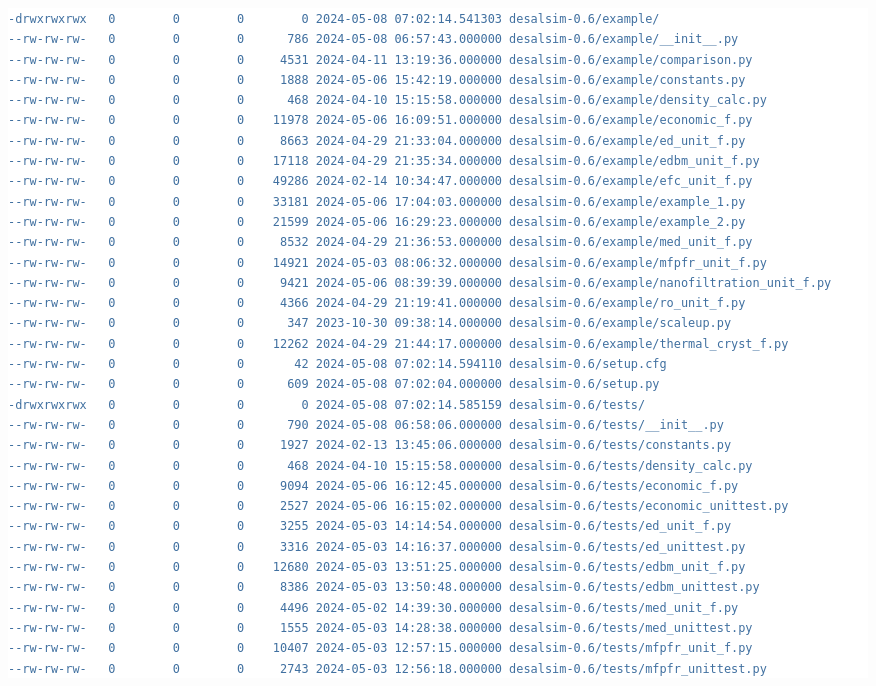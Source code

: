 ```diff
-drwxrwxrwx   0        0        0        0 2024-05-08 07:02:14.541303 desalsim-0.6/example/
--rw-rw-rw-   0        0        0      786 2024-05-08 06:57:43.000000 desalsim-0.6/example/__init__.py
--rw-rw-rw-   0        0        0     4531 2024-04-11 13:19:36.000000 desalsim-0.6/example/comparison.py
--rw-rw-rw-   0        0        0     1888 2024-05-06 15:42:19.000000 desalsim-0.6/example/constants.py
--rw-rw-rw-   0        0        0      468 2024-04-10 15:15:58.000000 desalsim-0.6/example/density_calc.py
--rw-rw-rw-   0        0        0    11978 2024-05-06 16:09:51.000000 desalsim-0.6/example/economic_f.py
--rw-rw-rw-   0        0        0     8663 2024-04-29 21:33:04.000000 desalsim-0.6/example/ed_unit_f.py
--rw-rw-rw-   0        0        0    17118 2024-04-29 21:35:34.000000 desalsim-0.6/example/edbm_unit_f.py
--rw-rw-rw-   0        0        0    49286 2024-02-14 10:34:47.000000 desalsim-0.6/example/efc_unit_f.py
--rw-rw-rw-   0        0        0    33181 2024-05-06 17:04:03.000000 desalsim-0.6/example/example_1.py
--rw-rw-rw-   0        0        0    21599 2024-05-06 16:29:23.000000 desalsim-0.6/example/example_2.py
--rw-rw-rw-   0        0        0     8532 2024-04-29 21:36:53.000000 desalsim-0.6/example/med_unit_f.py
--rw-rw-rw-   0        0        0    14921 2024-05-03 08:06:32.000000 desalsim-0.6/example/mfpfr_unit_f.py
--rw-rw-rw-   0        0        0     9421 2024-05-06 08:39:39.000000 desalsim-0.6/example/nanofiltration_unit_f.py
--rw-rw-rw-   0        0        0     4366 2024-04-29 21:19:41.000000 desalsim-0.6/example/ro_unit_f.py
--rw-rw-rw-   0        0        0      347 2023-10-30 09:38:14.000000 desalsim-0.6/example/scaleup.py
--rw-rw-rw-   0        0        0    12262 2024-04-29 21:44:17.000000 desalsim-0.6/example/thermal_cryst_f.py
--rw-rw-rw-   0        0        0       42 2024-05-08 07:02:14.594110 desalsim-0.6/setup.cfg
--rw-rw-rw-   0        0        0      609 2024-05-08 07:02:04.000000 desalsim-0.6/setup.py
-drwxrwxrwx   0        0        0        0 2024-05-08 07:02:14.585159 desalsim-0.6/tests/
--rw-rw-rw-   0        0        0      790 2024-05-08 06:58:06.000000 desalsim-0.6/tests/__init__.py
--rw-rw-rw-   0        0        0     1927 2024-02-13 13:45:06.000000 desalsim-0.6/tests/constants.py
--rw-rw-rw-   0        0        0      468 2024-04-10 15:15:58.000000 desalsim-0.6/tests/density_calc.py
--rw-rw-rw-   0        0        0     9094 2024-05-06 16:12:45.000000 desalsim-0.6/tests/economic_f.py
--rw-rw-rw-   0        0        0     2527 2024-05-06 16:15:02.000000 desalsim-0.6/tests/economic_unittest.py
--rw-rw-rw-   0        0        0     3255 2024-05-03 14:14:54.000000 desalsim-0.6/tests/ed_unit_f.py
--rw-rw-rw-   0        0        0     3316 2024-05-03 14:16:37.000000 desalsim-0.6/tests/ed_unittest.py
--rw-rw-rw-   0        0        0    12680 2024-05-03 13:51:25.000000 desalsim-0.6/tests/edbm_unit_f.py
--rw-rw-rw-   0        0        0     8386 2024-05-03 13:50:48.000000 desalsim-0.6/tests/edbm_unittest.py
--rw-rw-rw-   0        0        0     4496 2024-05-02 14:39:30.000000 desalsim-0.6/tests/med_unit_f.py
--rw-rw-rw-   0        0        0     1555 2024-05-03 14:28:38.000000 desalsim-0.6/tests/med_unittest.py
--rw-rw-rw-   0        0        0    10407 2024-05-03 12:57:15.000000 desalsim-0.6/tests/mfpfr_unit_f.py
--rw-rw-rw-   0        0        0     2743 2024-05-03 12:56:18.000000 desalsim-0.6/tests/mfpfr_unittest.py
```